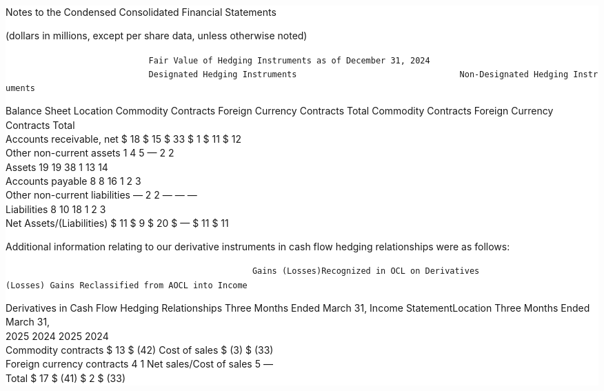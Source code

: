 Notes to the Condensed Consolidated Financial Statements

(dollars in millions, except per share data, unless otherwise noted)

                                                                                                                                                                                                                                                                                
                                 Fair Value of Hedging Instruments as of December 31, 2024  
                                 Designated Hedging Instruments                                 Non-Designated Hedging Instruments  
Balance Sheet Location           Commodity Contracts                                            Foreign Currency Contracts              Total      Commodity Contracts    Foreign Currency Contracts      Total  
Accounts receivable, net         $                                                          18                                          $      15                         $                           33           $   1        $  11      $  12    
Other non-current assets         1                                                                                                  4              5                                                  —            2        2      
Assets                           19                                                                                                 19             38                                                 1            13       14     
Accounts payable                 8                                                                                                  8              16                                                 1            2        3      
Other non-current liabilities    —                                                                                                  2              2                                                  —            —        —      
Liabilities                      8                                                                                                  10             18                                                 1            2        3      
Net Assets/(Liabilities)         $                                                          11                                          $      9                          $                           20           $   —        $  11      $  11    

Additional information relating to our derivative instruments in cash flow hedging relationships were as follows:

                                                                                                                                                                                                                                                                                                 
                                                      Gains (Losses)Recognized in OCL on Derivatives                                     (Losses) Gains Reclassified from AOCL into Income  
Derivatives in Cash Flow Hedging Relationships        Three Months Ended March 31,                          Income StatementLocation     Three Months Ended March 31,                       
                                                2025                                                  2024                               2025                                                     2024                     
Commodity contracts                                   $                                               13                                 $                                                  (42)                             Cost of sales    $  (3)      $  (33)    
Foreign currency contracts                            4                                                                               1                                                           Net sales/Cost of sales    5                   —      
Total                                                 $                                               17                                 $                                                  (41)                                              $  2        $  (33)    
                                                                                                                                                                                                                                            
                                                                                                                                                                                                                                            
                                                                                                                                                                                                                                            
                                                                                                                                                                                                                                            
                                                                                                                                                                                                                                            